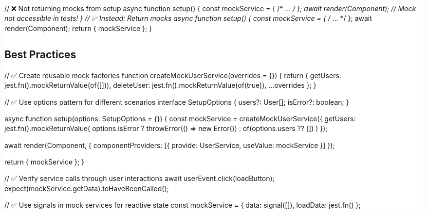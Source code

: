 // ❌ Not returning mocks from setup
async function setup() {
  const mockService = { /* ... */ };
  await render(Component);
  // Mock not accessible in tests!
}
// ✅ Instead: Return mocks
async function setup() {
  const mockService = { /* ... */ };
  await render(Component);
  return { mockService };
}
</avoid>

## Best Practices

<example>
// ✅ Create reusable mock factories
function createMockUserService(overrides = {}) {
  return {
    getUsers: jest.fn().mockReturnValue(of([])),
    deleteUser: jest.fn().mockReturnValue(of(true)),
    ...overrides
  };
}

// ✅ Use options pattern for different scenarios
interface SetupOptions {
  users?: User[];
  isError?: boolean;
}

async function setup(options: SetupOptions = {}) {
  const mockService = createMockUserService({
    getUsers: jest.fn().mockReturnValue(
      options.isError
        ? throwError(() => new Error())
        : of(options.users ?? [])
    )
  });

  await render(Component, {
    componentProviders: [{ provide: UserService, useValue: mockService }]
  });

  return { mockService };
}

// ✅ Verify service calls through user interactions
await userEvent.click(loadButton);
expect(mockService.getData).toHaveBeenCalled();

// ✅ Use signals in mock services for reactive state
const mockService = {
  data: signal([]),
  loadData: jest.fn()
};
</example>
